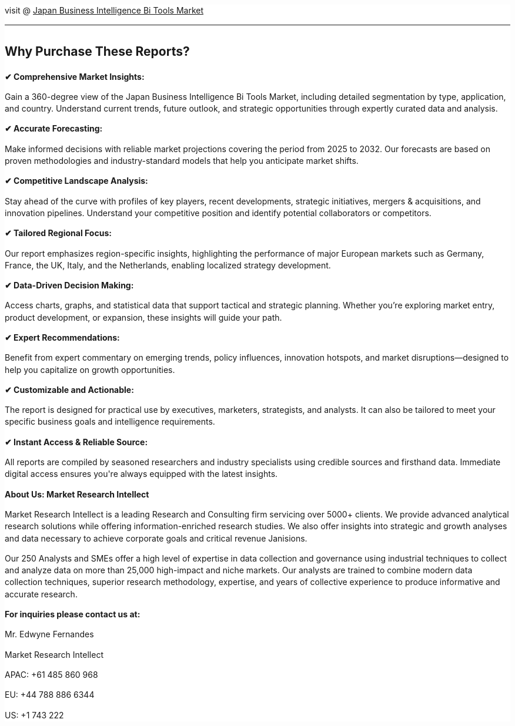 visit&nbsp;@</strong>&nbsp;</span><span class="font-[700]"><a href="https://www.marketresearchintellect.com/product/global-business-intelligence-bi-tools-market-size-forecast/?utm_source=Linkedin&utm_medium=808" target="_blank" data-tracking-control-name="article-ssr-frontend-pulse_little-text-block" data-tracking-will-navigate="" data-test-link="">Japan Business Intelligence Bi Tools Market</a></span></p></blockquote><hr /><h2>Why Purchase These Reports?</h2><p><strong>✔ Comprehensive Market Insights:</strong></p><p>Gain a 360-degree view of the Japan Business Intelligence Bi Tools Market, including detailed segmentation by type, application, and country. Understand current trends, future outlook, and strategic opportunities through expertly curated data and analysis.</p><p><strong>✔ Accurate Forecasting:</strong></p><p>Make informed decisions with reliable market projections covering the period from 2025 to 2032. Our forecasts are based on proven methodologies and industry-standard models that help you anticipate market shifts.</p><p><strong>✔ Competitive Landscape Analysis:</strong></p><p>Stay ahead of the curve with profiles of key players, recent developments, strategic initiatives, mergers &amp; acquisitions, and innovation pipelines. Understand your competitive position and identify potential collaborators or competitors.</p><p><strong>✔ Tailored Regional Focus:</strong></p><p>Our report emphasizes region-specific insights, highlighting the performance of major European markets such as Germany, France, the UK, Italy, and the Netherlands, enabling localized strategy development.</p><p><strong>✔ Data-Driven Decision Making:</strong></p><p>Access charts, graphs, and statistical data that support tactical and strategic planning. Whether you&rsquo;re exploring market entry, product development, or expansion, these insights will guide your path.</p><p><strong>✔ Expert Recommendations:</strong></p><p>Benefit from expert commentary on emerging trends, policy influences, innovation hotspots, and market disruptions&mdash;designed to help you capitalize on growth opportunities.</p><p><strong>✔ Customizable and Actionable:</strong></p><p>The report is designed for practical use by executives, marketers, strategists, and analysts. It can also be tailored to meet your specific business goals and intelligence requirements.</p><p><strong>✔ Instant Access &amp; Reliable Source:</strong></p><p>All reports are compiled by seasoned researchers and industry specialists using credible sources and firsthand data. Immediate digital access ensures you're always equipped with the latest insights.</p><p><strong><span class="font-[700]">About Us: Market Research Intellect</span></strong></p><p><span class="">Market Research Intellect is a leading Research and Consulting firm servicing over 5000+ clients. We provide advanced analytical research solutions while offering information-enriched research studies.&nbsp;</span>We also offer insights into strategic and growth analyses and data necessary to achieve corporate goals and critical revenue Janisions.</p><p><span class="">Our 250 Analysts and SMEs offer a high level of expertise in data collection and governance using industrial techniques to collect and analyze data on more than 25,000 high-impact and niche markets. Our analysts are trained to combine modern data collection techniques, superior research methodology, expertise, and years of collective experience to produce informative and accurate research.</span></p><p><strong>For inquiries please contact us at:</strong></p><p>Mr. Edwyne Fernandes</p><p>Market Research Intellect</p><p>APAC: +61 485 860 968</p><p>EU: +44 788 886 6344</p><p>US: +1 743 222